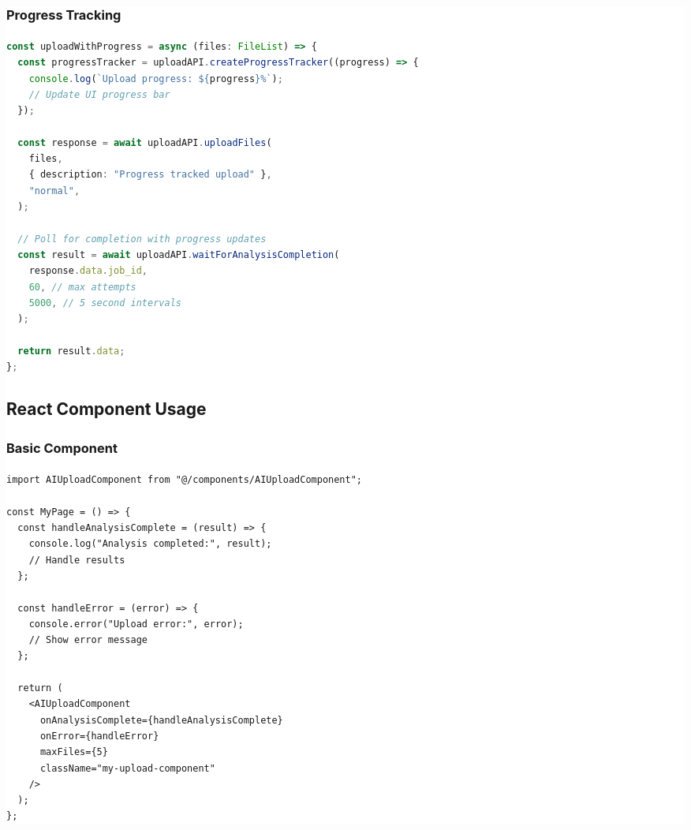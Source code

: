 ### Progress Tracking

```typescript
const uploadWithProgress = async (files: FileList) => {
  const progressTracker = uploadAPI.createProgressTracker((progress) => {
    console.log(`Upload progress: ${progress}%`);
    // Update UI progress bar
  });

  const response = await uploadAPI.uploadFiles(
    files,
    { description: "Progress tracked upload" },
    "normal",
  );

  // Poll for completion with progress updates
  const result = await uploadAPI.waitForAnalysisCompletion(
    response.data.job_id,
    60, // max attempts
    5000, // 5 second intervals
  );

  return result.data;
};
```

## React Component Usage

### Basic Component

```tsx
import AIUploadComponent from "@/components/AIUploadComponent";

const MyPage = () => {
  const handleAnalysisComplete = (result) => {
    console.log("Analysis completed:", result);
    // Handle results
  };

  const handleError = (error) => {
    console.error("Upload error:", error);
    // Show error message
  };

  return (
    <AIUploadComponent
      onAnalysisComplete={handleAnalysisComplete}
      onError={handleError}
      maxFiles={5}
      className="my-upload-component"
    />
  );
};
```
